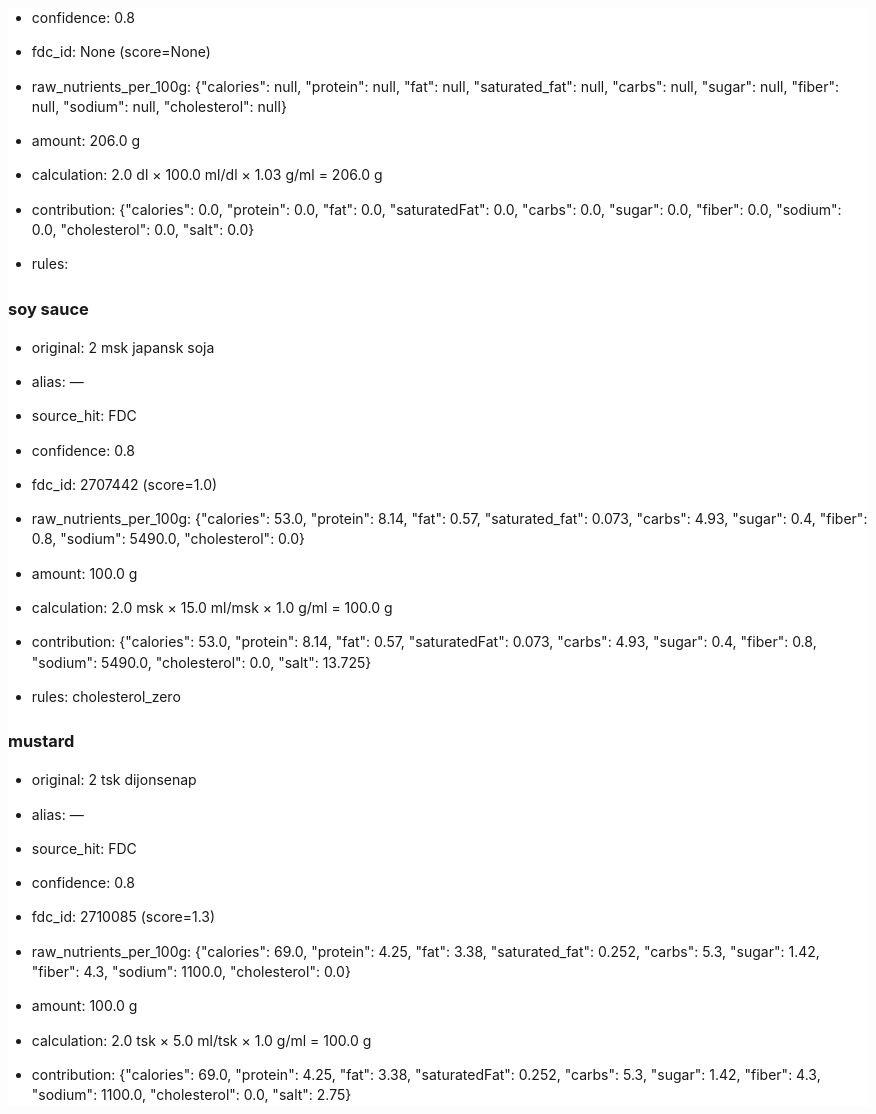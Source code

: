- confidence: 0.8

- fdc_id: None (score=None)

- raw_nutrients_per_100g: {"calories": null, "protein": null, "fat": null, "saturated_fat": null, "carbs": null, "sugar": null, "fiber": null, "sodium": null, "cholesterol": null}

- amount: 206.0 g

- calculation: 2.0 dl × 100.0 ml/dl × 1.03 g/ml = 206.0 g

- contribution: {"calories": 0.0, "protein": 0.0, "fat": 0.0, "saturatedFat": 0.0, "carbs": 0.0, "sugar": 0.0, "fiber": 0.0, "sodium": 0.0, "cholesterol": 0.0, "salt": 0.0}

- rules: 



### soy sauce

- original: 2 msk japansk soja

- alias: —

- source_hit: FDC

- confidence: 0.8

- fdc_id: 2707442 (score=1.0)

- raw_nutrients_per_100g: {"calories": 53.0, "protein": 8.14, "fat": 0.57, "saturated_fat": 0.073, "carbs": 4.93, "sugar": 0.4, "fiber": 0.8, "sodium": 5490.0, "cholesterol": 0.0}

- amount: 100.0 g

- calculation: 2.0 msk × 15.0 ml/msk × 1.0 g/ml = 100.0 g

- contribution: {"calories": 53.0, "protein": 8.14, "fat": 0.57, "saturatedFat": 0.073, "carbs": 4.93, "sugar": 0.4, "fiber": 0.8, "sodium": 5490.0, "cholesterol": 0.0, "salt": 13.725}

- rules: cholesterol_zero



### mustard

- original: 2 tsk dijonsenap

- alias: —

- source_hit: FDC

- confidence: 0.8

- fdc_id: 2710085 (score=1.3)

- raw_nutrients_per_100g: {"calories": 69.0, "protein": 4.25, "fat": 3.38, "saturated_fat": 0.252, "carbs": 5.3, "sugar": 1.42, "fiber": 4.3, "sodium": 1100.0, "cholesterol": 0.0}

- amount: 100.0 g

- calculation: 2.0 tsk × 5.0 ml/tsk × 1.0 g/ml = 100.0 g

- contribution: {"calories": 69.0, "protein": 4.25, "fat": 3.38, "saturatedFat": 0.252, "carbs": 5.3, "sugar": 1.42, "fiber": 4.3, "sodium": 1100.0, "cholesterol": 0.0, "salt": 2.75}
